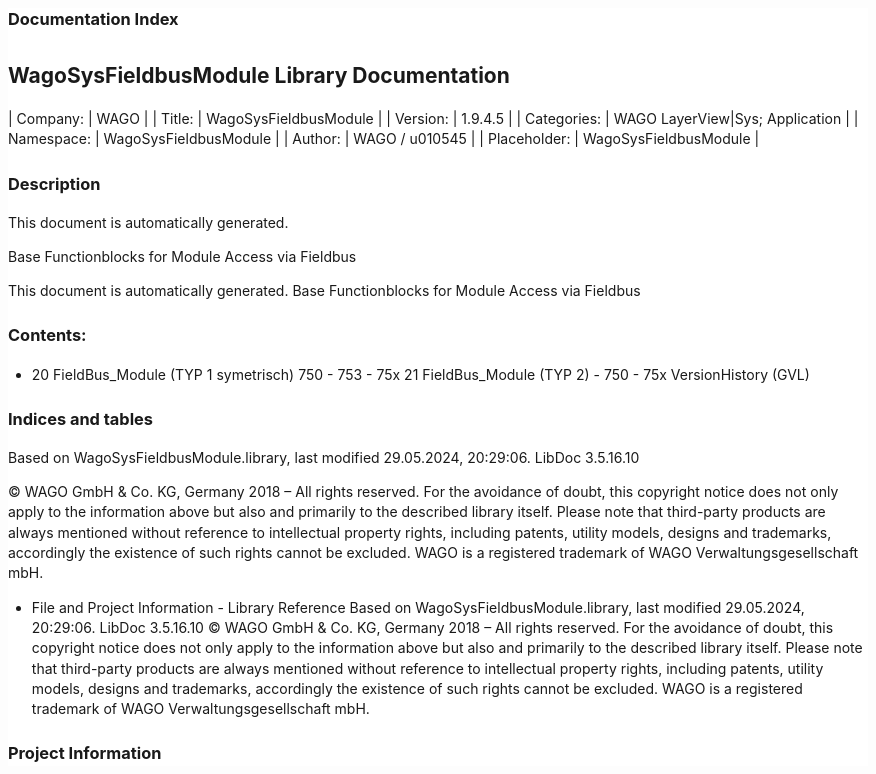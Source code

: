 ### Documentation Index


## WagoSysFieldbusModule Library Documentation


| Company: | WAGO |
| Title: | WagoSysFieldbusModule |
| Version: | 1.9.4.5 |
| Categories: | WAGO LayerView\|Sys; Application |
| Namespace: | WagoSysFieldbusModule |
| Author: | WAGO / u010545 |
| Placeholder: | WagoSysFieldbusModule |

### Description


This document is automatically generated.

Base Functionblocks for Module Access via Fieldbus

This document is automatically generated. Base Functionblocks for Module Access via Fieldbus

### Contents:


- 20 FieldBus_Module (TYP 1 symetrisch) 750 - 753 - 75x 21 FieldBus_Module (TYP 2) - 750 - 75x VersionHistory (GVL)

### Indices and tables


Based on WagoSysFieldbusModule.library, last modified 29.05.2024, 20:29:06. LibDoc 3.5.16.10

© WAGO GmbH & Co. KG, Germany 2018 – All rights reserved. For the avoidance of doubt, this copyright notice does not only apply to the information above but also and primarily to the described library itself. Please note that third-party products are always mentioned without reference to intellectual property rights, including patents, utility models, designs and trademarks, accordingly the existence of such rights cannot be excluded. WAGO is a registered trademark of WAGO Verwaltungsgesellschaft mbH.

- File and Project Information - Library Reference Based on WagoSysFieldbusModule.library, last modified 29.05.2024, 20:29:06. LibDoc 3.5.16.10 © WAGO GmbH & Co. KG, Germany 2018 – All rights reserved. For the avoidance of doubt, this copyright notice does not only apply to the information above but also and primarily to the described library itself. Please note that third-party products are always mentioned without reference to intellectual property rights, including patents, utility models, designs and trademarks, accordingly the existence of such rights cannot be excluded. WAGO is a registered trademark of WAGO Verwaltungsgesellschaft mbH.

### Project Information

